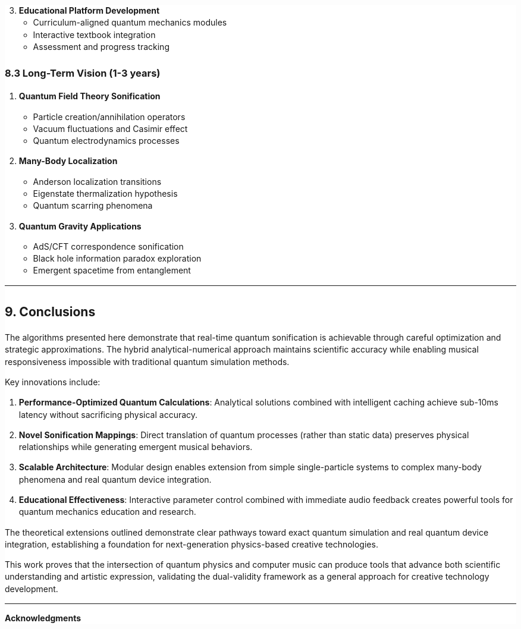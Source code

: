 3. **Educational Platform Development**
   - Curriculum-aligned quantum mechanics modules
   - Interactive textbook integration
   - Assessment and progress tracking

### 8.3 Long-Term Vision (1-3 years)

1. **Quantum Field Theory Sonification**
   - Particle creation/annihilation operators
   - Vacuum fluctuations and Casimir effect
   - Quantum electrodynamics processes

2. **Many-Body Localization**
   - Anderson localization transitions
   - Eigenstate thermalization hypothesis
   - Quantum scarring phenomena

3. **Quantum Gravity Applications**
   - AdS/CFT correspondence sonification
   - Black hole information paradox exploration
   - Emergent spacetime from entanglement

---

## 9. Conclusions

The algorithms presented here demonstrate that real-time quantum sonification is achievable through careful optimization and strategic approximations. The hybrid analytical-numerical approach maintains scientific accuracy while enabling musical responsiveness impossible with traditional quantum simulation methods.

Key innovations include:

1. **Performance-Optimized Quantum Calculations**: Analytical solutions combined with intelligent caching achieve sub-10ms latency without sacrificing physical accuracy.

2. **Novel Sonification Mappings**: Direct translation of quantum processes (rather than static data) preserves physical relationships while generating emergent musical behaviors.

3. **Scalable Architecture**: Modular design enables extension from simple single-particle systems to complex many-body phenomena and real quantum device integration.

4. **Educational Effectiveness**: Interactive parameter control combined with immediate audio feedback creates powerful tools for quantum mechanics education and research.

The theoretical extensions outlined demonstrate clear pathways toward exact quantum simulation and real quantum device integration, establishing a foundation for next-generation physics-based creative technologies.

This work proves that the intersection of quantum physics and computer music can produce tools that advance both scientific understanding and artistic expression, validating the dual-validity framework as a general approach for creative technology development.

---

**Acknowledgments**
